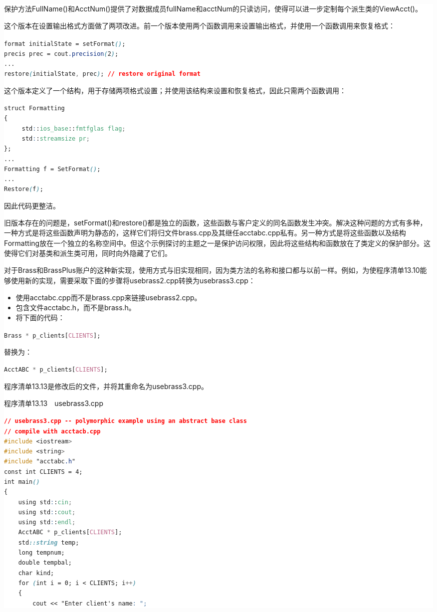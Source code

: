 保护方法FullName()和AcctNum()提供了对数据成员fullName和acctNum的只读访问，使得可以进一步定制每个派生类的ViewAcct()。

这个版本在设置输出格式方面做了两项改进。前一个版本使用两个函数调用来设置输出格式，并使用一个函数调用来恢复格式：

```css
format initialState = setFormat();
precis prec = cout.precision(2);
...
restore(initialState, prec); // restore original format
```

这个版本定义了一个结构，用于存储两项格式设置；并使用该结构来设置和恢复格式，因此只需两个函数调用：

```css
struct Formatting
{
     std::ios_base::fmtfglas flag;
     std::streamsize pr;
};
...
Formatting f = SetFormat();
...
Restore(f);
```

因此代码更整洁。

旧版本存在的问题是，setFormat()和restore()都是独立的函数，这些函数与客户定义的同名函数发生冲突。解决这种问题的方式有多种，一种方式是将这些函数声明为静态的，这样它们将归文件brass.cpp及其继任acctabc.cpp私有。另一种方式是将这些函数以及结构Formatting放在一个独立的名称空间中。但这个示例探讨的主题之一是保护访问权限，因此将这些结构和函数放在了类定义的保护部分。这使得它们对基类和派生类可用，同时向外隐藏了它们。

对于Brass和BrassPlus账户的这种新实现，使用方式与旧实现相同，因为类方法的名称和接口都与以前一样。例如，为使程序清单13.10能够使用新的实现，需要采取下面的步骤将usebrass2.cpp转换为usebrass3.cpp：

+ 使用acctabc.cpp而不是brass.cpp来链接usebrass2.cpp。
+ 包含文件acctabc.h，而不是brass.h。
+ 将下面的代码：

```css
Brass * p_clients[CLIENTS];
```

替换为：

```css
AcctABC * p_clients[CLIENTS];
```

程序清单13.13是修改后的文件，并将其重命名为usebrass3.cpp。

程序清单13.13　usebrass3.cpp

```css
// usebrass3.cpp -- polymorphic example using an abstract base class
// compile with acctacb.cpp
#include <iostream>
#include <string>
#include "acctabc.h"
const int CLIENTS = 4;
int main()
{
    using std::cin;
    using std::cout;
    using std::endl;
    AcctABC * p_clients[CLIENTS];
    std::string temp;
    long tempnum;
    double tempbal;
    char kind;
    for (int i = 0; i < CLIENTS; i++)
    {
        cout << "Enter client's name: ";
```